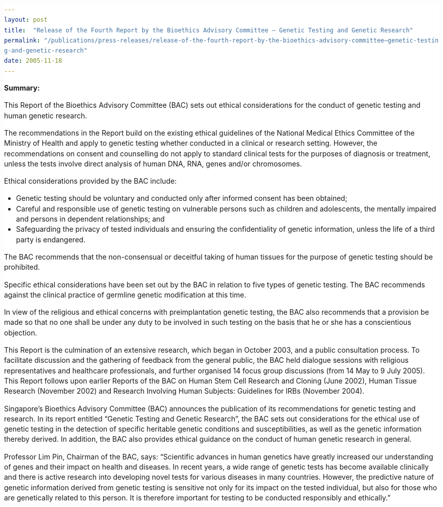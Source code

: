 ```yaml
---
layout: post
title:  "Release of the Fourth Report by the Bioethics Advisory Committee – Genetic Testing and Genetic Research"
permalink: "/publications/press-releases/release-of-the-fourth-report-by-the-bioethics-advisory-committee–genetic-testing-and-genetic-research"
date: 2005-11-18
---
```


**Summary:**

 This Report of the Bioethics Advisory Committee (BAC) sets out ethical considerations for the conduct of genetic testing and human genetic research. 

The recommendations in the Report build on the existing ethical guidelines of the National Medical Ethics Committee of the Ministry of Health and apply to genetic testing whether conducted in a clinical or research setting. However, the recommendations on consent and counselling do not apply to standard clinical tests for the purposes of diagnosis or treatment, unless the tests involve direct analysis of human DNA, RNA, genes and/or chromosomes. 

Ethical considerations provided by the BAC include:
- Genetic testing should be voluntary and conducted only after informed consent has been obtained; 
- Careful and responsible use of genetic testing on vulnerable persons such as children and adolescents, the mentally impaired and persons in dependent relationships; and
- Safeguarding the privacy of tested individuals and ensuring the confidentiality of genetic information, unless the life of a third party is endangered.

The BAC recommends that the non-consensual or deceitful taking of human tissues for the purpose of genetic testing should be prohibited. 

Specific ethical considerations have been set out by the BAC in relation to five types of genetic testing. The BAC recommends against the clinical practice of germline genetic modification at this time. 

In view of the religious and ethical concerns with preimplantation genetic testing, the BAC also recommends that a provision be made so that no one shall be under any duty to be involved in such testing on the basis that he or she has a conscientious objection. 

This Report is the culmination of an extensive research, which began in October 2003, and a public consultation process. To facilitate discussion and the gathering of feedback from the general public, the BAC held dialogue sessions with religious representatives and healthcare professionals, and further organised 14 focus group discussions (from 14 May to 9 July 2005). This Report follows upon earlier Reports of the BAC on Human Stem Cell Research and Cloning (June 2002), Human Tissue Research (November 2002) and Research Involving Human Subjects: Guidelines for IRBs (November 2004). 

Singapore’s Bioethics Advisory Committee (BAC) announces the publication of its recommendations for genetic testing and research. In its report entitled “Genetic Testing and Genetic Research”, the BAC sets out considerations for the ethical use of genetic testing in the detection of specific heritable genetic conditions and susceptibilities, as well as the genetic information thereby derived. In addition, the BAC also provides ethical guidance on the conduct of human genetic research in general.

Professor Lim Pin, Chairman of the BAC, says: “Scientific advances in human genetics have greatly increased our understanding of genes and their impact on health and diseases. In recent years, a wide range of genetic tests has become available clinically and there is active research into developing novel tests for various diseases in many countries. However, the predictive nature of genetic information derived from genetic testing is sensitive not only for its impact on the tested individual, but also for those who are genetically related to this person. It is therefore important for testing to be conducted responsibly and ethically.”
